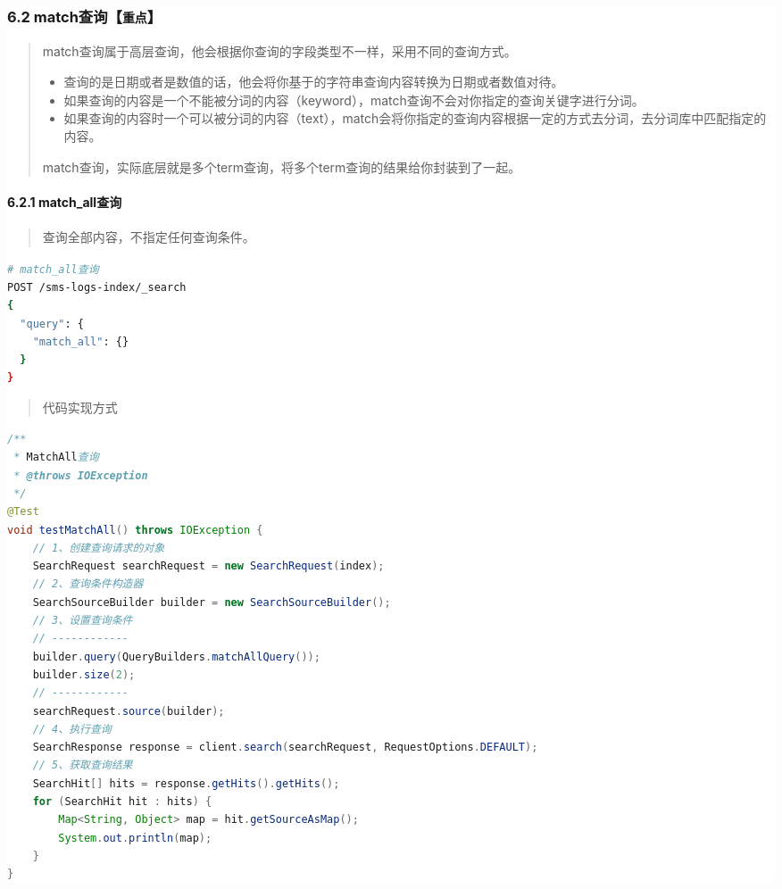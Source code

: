 
### 6.2 match查询【`重点`】

> match查询属于高层查询，他会根据你查询的字段类型不一样，采用不同的查询方式。
>
> - 查询的是日期或者是数值的话，他会将你基于的字符串查询内容转换为日期或者数值对待。
> - 如果查询的内容是一个不能被分词的内容（keyword），match查询不会对你指定的查询关键字进行分词。
> - 如果查询的内容时一个可以被分词的内容（text），match会将你指定的查询内容根据一定的方式去分词，去分词库中匹配指定的内容。
>
> match查询，实际底层就是多个term查询，将多个term查询的结果给你封装到了一起。

#### 6.2.1 match_all查询

> 查询全部内容，不指定任何查询条件。

```  sh
# match_all查询
POST /sms-logs-index/_search
{
  "query": {
    "match_all": {}
  }
}
```

> 代码实现方式

```  java
/**
 * MatchAll查询
 * @throws IOException
 */
@Test
void testMatchAll() throws IOException {
    // 1、创建查询请求的对象
    SearchRequest searchRequest = new SearchRequest(index);
    // 2、查询条件构造器
    SearchSourceBuilder builder = new SearchSourceBuilder();
    // 3、设置查询条件
    // ------------
    builder.query(QueryBuilders.matchAllQuery());
    builder.size(2);
    // ------------
    searchRequest.source(builder);
    // 4、执行查询
    SearchResponse response = client.search(searchRequest, RequestOptions.DEFAULT);
    // 5、获取查询结果
    SearchHit[] hits = response.getHits().getHits();
    for (SearchHit hit : hits) {
        Map<String, Object> map = hit.getSourceAsMap();
        System.out.println(map);
    }
}
```
